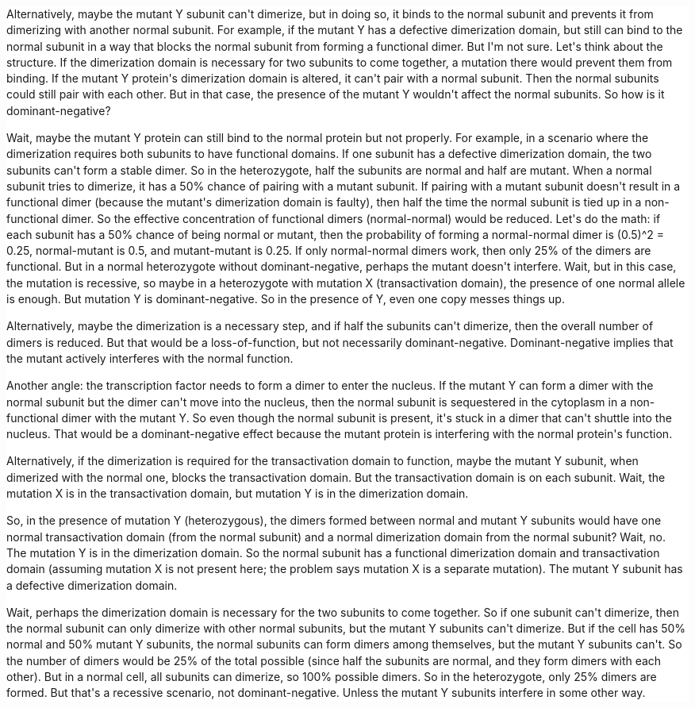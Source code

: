 Alternatively, maybe the mutant Y subunit can't dimerize, but in doing so, it binds to the normal subunit and prevents it from dimerizing with another normal subunit. For example, if the mutant Y has a defective dimerization domain, but still can bind to the normal subunit in a way that blocks the normal subunit from forming a functional dimer. But I'm not sure. Let's think about the structure. If the dimerization domain is necessary for two subunits to come together, a mutation there would prevent them from binding. If the mutant Y protein's dimerization domain is altered, it can't pair with a normal subunit. Then the normal subunits could still pair with each other. But in that case, the presence of the mutant Y wouldn't affect the normal subunits. So how is it dominant-negative?

Wait, maybe the mutant Y protein can still bind to the normal protein but not properly. For example, in a scenario where the dimerization requires both subunits to have functional domains. If one subunit has a defective dimerization domain, the two subunits can't form a stable dimer. So in the heterozygote, half the subunits are normal and half are mutant. When a normal subunit tries to dimerize, it has a 50% chance of pairing with a mutant subunit. If pairing with a mutant subunit doesn't result in a functional dimer (because the mutant's dimerization domain is faulty), then half the time the normal subunit is tied up in a non-functional dimer. So the effective concentration of functional dimers (normal-normal) would be reduced. Let's do the math: if each subunit has a 50% chance of being normal or mutant, then the probability of forming a normal-normal dimer is (0.5)^2 = 0.25, normal-mutant is 0.5, and mutant-mutant is 0.25. If only normal-normal dimers work, then only 25% of the dimers are functional. But in a normal heterozygote without dominant-negative, perhaps the mutant doesn't interfere. Wait, but in this case, the mutation is recessive, so maybe in a heterozygote with mutation X (transactivation domain), the presence of one normal allele is enough. But mutation Y is dominant-negative. So in the presence of Y, even one copy messes things up.

Alternatively, maybe the dimerization is a necessary step, and if half the subunits can't dimerize, then the overall number of dimers is reduced. But that would be a loss-of-function, but not necessarily dominant-negative. Dominant-negative implies that the mutant actively interferes with the normal function.

Another angle: the transcription factor needs to form a dimer to enter the nucleus. If the mutant Y can form a dimer with the normal subunit but the dimer can't move into the nucleus, then the normal subunit is sequestered in the cytoplasm in a non-functional dimer with the mutant Y. So even though the normal subunit is present, it's stuck in a dimer that can't shuttle into the nucleus. That would be a dominant-negative effect because the mutant protein is interfering with the normal protein's function.

Alternatively, if the dimerization is required for the transactivation domain to function, maybe the mutant Y subunit, when dimerized with the normal one, blocks the transactivation domain. But the transactivation domain is on each subunit. Wait, the mutation X is in the transactivation domain, but mutation Y is in the dimerization domain.

So, in the presence of mutation Y (heterozygous), the dimers formed between normal and mutant Y subunits would have one normal transactivation domain (from the normal subunit) and a normal dimerization domain from the normal subunit? Wait, no. The mutation Y is in the dimerization domain. So the normal subunit has a functional dimerization domain and transactivation domain (assuming mutation X is not present here; the problem says mutation X is a separate mutation). The mutant Y subunit has a defective dimerization domain.

Wait, perhaps the dimerization domain is necessary for the two subunits to come together. So if one subunit can't dimerize, then the normal subunit can only dimerize with other normal subunits, but the mutant Y subunits can't dimerize. But if the cell has 50% normal and 50% mutant Y subunits, the normal subunits can form dimers among themselves, but the mutant Y subunits can't. So the number of dimers would be 25% of the total possible (since half the subunits are normal, and they form dimers with each other). But in a normal cell, all subunits can dimerize, so 100% possible dimers. So in the heterozygote, only 25% dimers are formed. But that's a recessive scenario, not dominant-negative. Unless the mutant Y subunits interfere in some other way.
